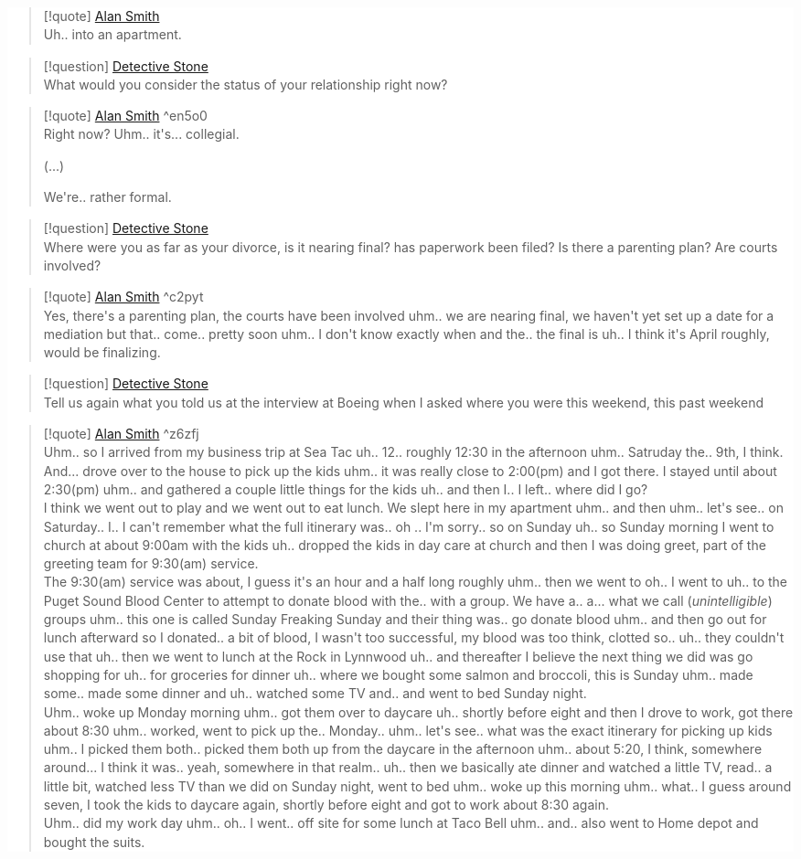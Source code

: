 > [!quote] [Alan Smith](../../70-to-79-People/72-Suspects-and-People-of-Interest/02-Alan-Smith.md.md)    
> Uh.. into an apartment.  
  
> [!question] [Detective Stone](../../70-to-79-People/75-Police-and-Detectives/03-Detective-Stone.md.md)    
> What would you consider the status of your relationship right now?  
  
> [!quote] [Alan Smith](../../70-to-79-People/72-Suspects-and-People-of-Interest/02-Alan-Smith.md.md) ^en5o0  
> Right now? Uhm.. it's... collegial.   
>   
> (...)  
>   
> We're.. rather formal.  
  
> [!question] [Detective Stone](../../70-to-79-People/75-Police-and-Detectives/03-Detective-Stone.md.md)    
> Where were you as far as your divorce, is it nearing final? has paperwork been filed? Is there a parenting plan? Are courts involved?  
  
> [!quote] [Alan Smith](../../70-to-79-People/72-Suspects-and-People-of-Interest/02-Alan-Smith.md.md) ^c2pyt  
> Yes, there's a parenting plan, the courts have been involved uhm.. we are nearing final, we haven't yet set up a date for a mediation but that.. come.. pretty soon uhm.. I don't know exactly when and the.. the final is uh.. I think it's April roughly, would be finalizing.  
  
> [!question] [Detective Stone](../../70-to-79-People/75-Police-and-Detectives/03-Detective-Stone.md.md)    
> Tell us again what you told us at the interview at Boeing when I asked where you were this weekend, this past weekend  
  
> [!quote] [Alan Smith](../../70-to-79-People/72-Suspects-and-People-of-Interest/02-Alan-Smith.md.md) ^z6zfj  
> Uhm.. so I arrived from my business trip at Sea Tac uh.. 12.. roughly 12:30 in the afternoon uhm.. Satruday the.. 9th, I think. And... drove over to the house to pick up the kids uhm.. it was really close to 2:00(pm) and I got there. I stayed until about 2:30(pm) uhm.. and gathered a couple little things for the kids uh.. and then I.. I left.. where did I go?    
> I think we went out to play and we went out to eat lunch. We slept here in my apartment uhm.. and then uhm.. let's see.. on Saturday.. I.. I can't remember what the full itinerary was.. oh .. I'm sorry.. so on Sunday uh.. so Sunday morning I went to church at about 9:00am with the kids uh.. dropped the kids in day care at church and then I was doing greet, part of the greeting team for 9:30(am) service.    
> The 9:30(am) service was about, I guess it's an hour and a half long roughly uhm.. then we went to oh.. I went to uh.. to the Puget Sound Blood Center to attempt to donate blood with the.. with a group. We have a.. a... what we call (*unintelligible*) groups uhm.. this one is called Sunday Freaking Sunday and their thing was.. go donate blood uhm.. and then go out for lunch afterward so I donated.. a bit of blood, I wasn't too successful, my blood was too think, clotted so.. uh.. they couldn't use that uh.. then we went to lunch at the Rock in Lynnwood uh.. and thereafter I believe the next thing we did was go shopping for uh.. for groceries for dinner uh.. where we bought some salmon and broccoli, this is Sunday uhm.. made some.. made some dinner and uh.. watched some TV and.. and went to bed Sunday night.    
> Uhm.. woke up Monday morning uhm.. got them over to daycare uh.. shortly before eight and then I drove to work, got there about 8:30 uhm.. worked, went to pick up the.. Monday.. uhm.. let's see.. what was the exact itinerary for picking up kids uhm.. I picked them both.. picked them both up from the daycare in the afternoon uhm.. about 5:20, I think, somewhere around... I think it was.. yeah, somewhere in that realm.. uh.. then we basically ate dinner and watched a little TV, read.. a little bit, watched less TV than we did on Sunday night, went to bed uhm.. woke up this morning uhm.. what.. I guess around seven, I took the kids to daycare again, shortly before eight and got to work about 8:30 again.    
> Uhm.. did my work day uhm.. oh.. I went.. off site for some lunch at Taco Bell uhm.. and.. also went to Home depot and bought the suits.  
  